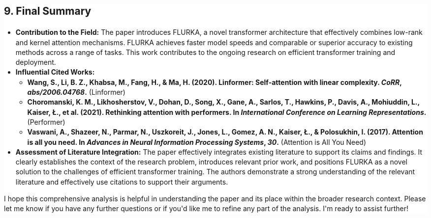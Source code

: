 
## 9. Final Summary

- **Contribution to the Field:** The paper introduces FLURKA, a novel transformer architecture that effectively combines low-rank and kernel attention mechanisms. FLURKA achieves faster model speeds and comparable or superior accuracy to existing methods across a range of tasks. This work contributes to the ongoing research on efficient transformer training and deployment.
- **Influential Cited Works:**
    - **Wang, S., Li, B. Z., Khabsa, M., Fang, H., & Ma, H. (2020). Linformer: Self-attention with linear complexity. *CoRR*, *abs/2006.04768*.** (Linformer)
    - **Choromanski, K. M., Likhosherstov, V., Dohan, D., Song, X., Gane, A., Sarlos, T., Hawkins, P., Davis, A., Mohiuddin, L., Kaiser, Ł., et al. (2021). Rethinking attention with performers. In *International Conference on Learning Representations*.** (Performer)
    - **Vaswani, A., Shazeer, N., Parmar, N., Uszkoreit, J., Jones, L., Gomez, A. N., Kaiser, Ł., & Polosukhin, I. (2017). Attention is all you need. In *Advances in Neural Information Processing Systems*, *30*.** (Attention is All You Need)
- **Assessment of Literature Integration:** The paper effectively integrates existing literature to support its claims and findings. It clearly establishes the context of the research problem, introduces relevant prior work, and positions FLURKA as a novel solution to the challenges of efficient transformer training. The authors demonstrate a strong understanding of the relevant literature and effectively use citations to support their arguments.


I hope this comprehensive analysis is helpful in understanding the paper and its place within the broader research context. Please let me know if you have any further questions or if you'd like me to refine any part of the analysis. I'm ready to assist further!
